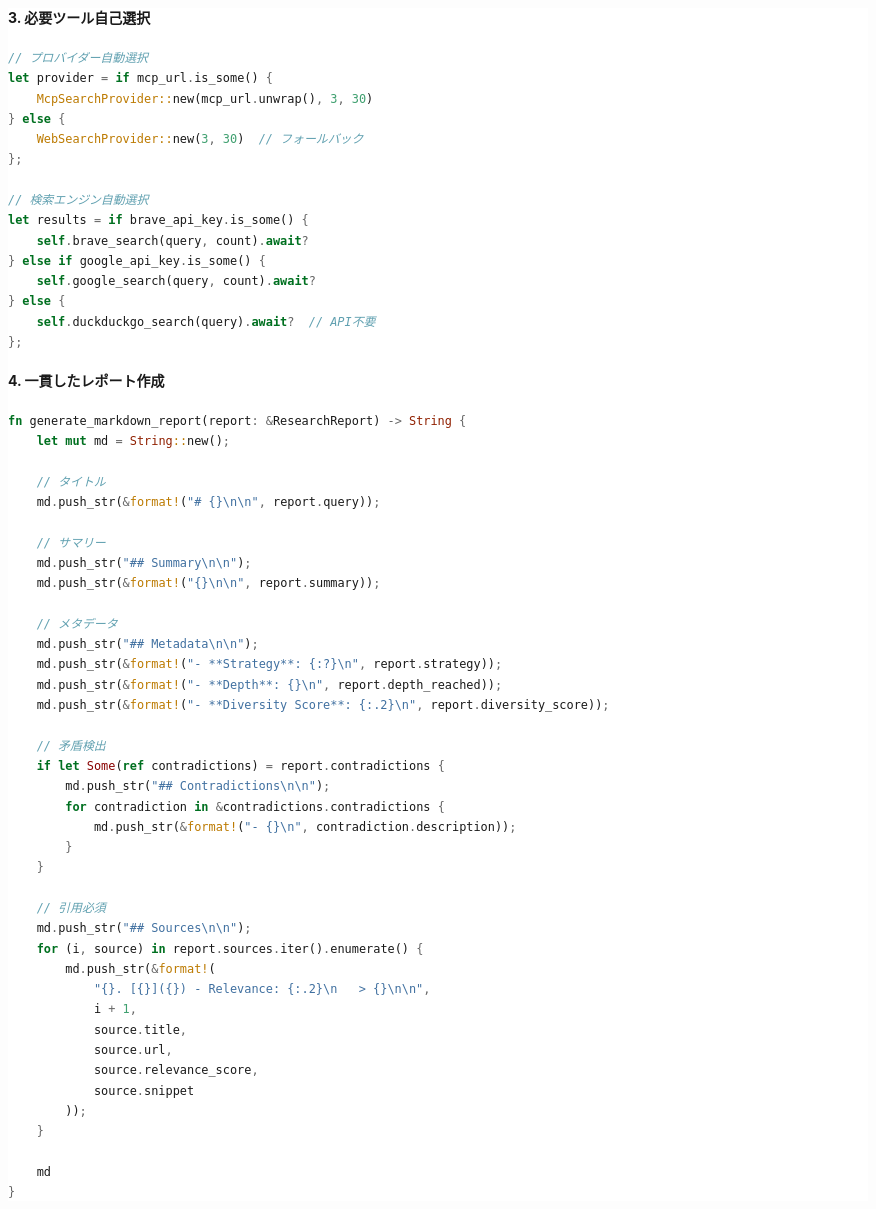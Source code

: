 #### 3. 必要ツール自己選択
```rust
// プロバイダー自動選択
let provider = if mcp_url.is_some() {
    McpSearchProvider::new(mcp_url.unwrap(), 3, 30)
} else {
    WebSearchProvider::new(3, 30)  // フォールバック
};

// 検索エンジン自動選択
let results = if brave_api_key.is_some() {
    self.brave_search(query, count).await?
} else if google_api_key.is_some() {
    self.google_search(query, count).await?
} else {
    self.duckduckgo_search(query).await?  // API不要
};
```

#### 4. 一貫したレポート作成
```rust
fn generate_markdown_report(report: &ResearchReport) -> String {
    let mut md = String::new();
    
    // タイトル
    md.push_str(&format!("# {}\n\n", report.query));
    
    // サマリー
    md.push_str("## Summary\n\n");
    md.push_str(&format!("{}\n\n", report.summary));
    
    // メタデータ
    md.push_str("## Metadata\n\n");
    md.push_str(&format!("- **Strategy**: {:?}\n", report.strategy));
    md.push_str(&format!("- **Depth**: {}\n", report.depth_reached));
    md.push_str(&format!("- **Diversity Score**: {:.2}\n", report.diversity_score));
    
    // 矛盾検出
    if let Some(ref contradictions) = report.contradictions {
        md.push_str("## Contradictions\n\n");
        for contradiction in &contradictions.contradictions {
            md.push_str(&format!("- {}\n", contradiction.description));
        }
    }
    
    // 引用必須
    md.push_str("## Sources\n\n");
    for (i, source) in report.sources.iter().enumerate() {
        md.push_str(&format!(
            "{}. [{}]({}) - Relevance: {:.2}\n   > {}\n\n",
            i + 1,
            source.title,
            source.url,
            source.relevance_score,
            source.snippet
        ));
    }
    
    md
}
```
